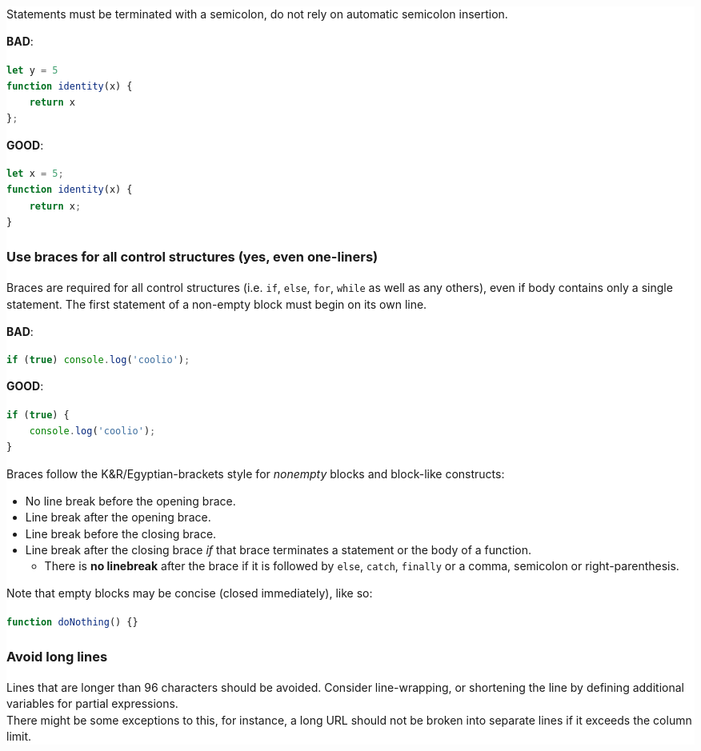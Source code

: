Statements must be terminated with a semicolon, do not rely on automatic semicolon insertion. 

**BAD**:
```javascript
let y = 5
function identity(x) {
    return x
};
``` 

**GOOD**:
```javascript
let x = 5;
function identity(x) {
    return x;
}
```

### Use braces for all control structures (yes, even one-liners)

Braces are required for all control structures (i.e. `if`, `else`, `for`, `while` as well as any others),
even if body contains only a single statement.
The first statement of a non-empty block must begin on its own line.

**BAD**:
```javascript
if (true) console.log('coolio');
```

**GOOD**:
```javascript
if (true) {
    console.log('coolio');
}
```

Braces follow the K&R/Egyptian-brackets style for *nonempty* blocks and block-like constructs:

- No line break before the opening brace.
- Line break after the opening brace.
- Line break before the closing brace.
- Line break after the closing brace *if* that brace terminates a statement or the body of a function.
    + There is **no linebreak** after the brace if it is followed by `else`, `catch`, `finally` or a comma, semicolon or right-parenthesis.

Note that empty blocks may be concise (closed immediately), like so:
```javascript
function doNothing() {}
```

### Avoid long lines

Lines that are longer than 96 characters should be avoided.
Consider line-wrapping, or shortening the line by defining additional variables for partial expressions.  
There might be some exceptions to this, for instance, a long URL should not be broken into separate lines if it exceeds the column limit.
